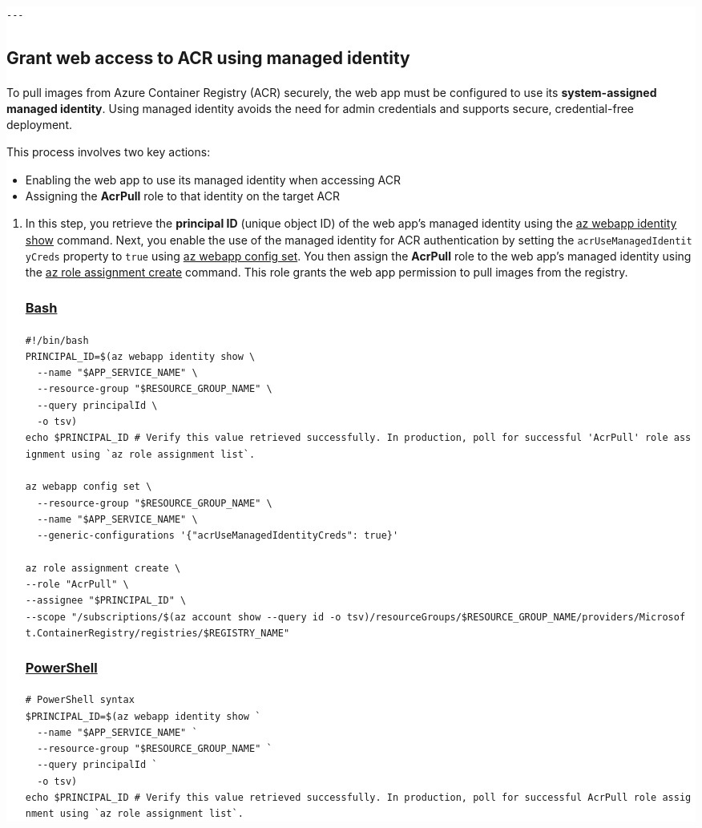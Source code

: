     ---

## Grant web access to ACR using managed identity

To pull images from Azure Container Registry (ACR) securely, the web app must be configured to use its **system-assigned managed identity**. Using managed identity avoids the need for admin credentials and supports secure, credential-free deployment.

This process involves two key actions:

* Enabling the web app to use its managed identity when accessing ACR
* Assigning the **AcrPull** role to that identity on the target ACR

1. In this step, you retrieve the **principal ID** (unique object ID) of the web app’s managed identity using the [az webapp identity show](/cli/azure/webapp/identity#az-webapp-identity-show) command. Next, you enable the use of the managed identity for ACR authentication by setting the `acrUseManagedIdentityCreds` property to `true` using [az webapp config set](/cli/azure/webapp/config#az-webapp-config-set). You then assign the **AcrPull** role to the web app’s managed identity using the [az role assignment create](/cli/azure/role/assignment#az-role-assignment-create) command. This role grants the web app permission to pull images from the registry.

    ### [Bash](#tab/bash)

    ```azurecli-interactive
    #!/bin/bash
    PRINCIPAL_ID=$(az webapp identity show \
      --name "$APP_SERVICE_NAME" \
      --resource-group "$RESOURCE_GROUP_NAME" \
      --query principalId \
      -o tsv)
    echo $PRINCIPAL_ID # Verify this value retrieved successfully. In production, poll for successful 'AcrPull' role assignment using `az role assignment list`.    

    az webapp config set \
      --resource-group "$RESOURCE_GROUP_NAME" \
      --name "$APP_SERVICE_NAME" \
      --generic-configurations '{"acrUseManagedIdentityCreds": true}'
    
    az role assignment create \
    --role "AcrPull" \
    --assignee "$PRINCIPAL_ID" \
    --scope "/subscriptions/$(az account show --query id -o tsv)/resourceGroups/$RESOURCE_GROUP_NAME/providers/Microsoft.ContainerRegistry/registries/$REGISTRY_NAME"
    
    ```

    ### [PowerShell](#tab/powershell)

    ```powershell-interactive
    # PowerShell syntax
    $PRINCIPAL_ID=$(az webapp identity show `
      --name "$APP_SERVICE_NAME" `
      --resource-group "$RESOURCE_GROUP_NAME" `
      --query principalId `
      -o tsv)
    echo $PRINCIPAL_ID # Verify this value retrieved successfully. In production, poll for successful AcrPull role assignment using `az role assignment list`.    
